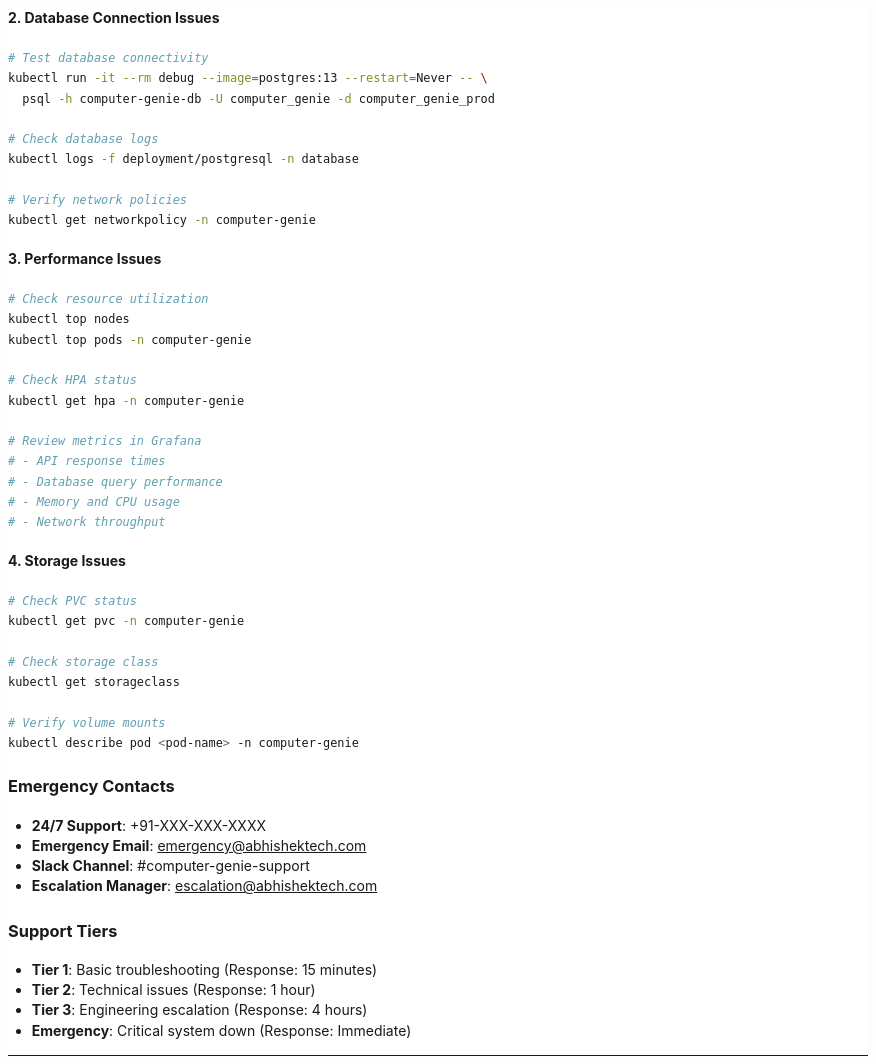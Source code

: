 #### **2. Database Connection Issues**
```bash
# Test database connectivity
kubectl run -it --rm debug --image=postgres:13 --restart=Never -- \
  psql -h computer-genie-db -U computer_genie -d computer_genie_prod

# Check database logs
kubectl logs -f deployment/postgresql -n database

# Verify network policies
kubectl get networkpolicy -n computer-genie
```

#### **3. Performance Issues**
```bash
# Check resource utilization
kubectl top nodes
kubectl top pods -n computer-genie

# Check HPA status
kubectl get hpa -n computer-genie

# Review metrics in Grafana
# - API response times
# - Database query performance
# - Memory and CPU usage
# - Network throughput
```

#### **4. Storage Issues**
```bash
# Check PVC status
kubectl get pvc -n computer-genie

# Check storage class
kubectl get storageclass

# Verify volume mounts
kubectl describe pod <pod-name> -n computer-genie
```

### **Emergency Contacts**
- **24/7 Support**: +91-XXX-XXX-XXXX
- **Emergency Email**: emergency@abhishektech.com
- **Slack Channel**: #computer-genie-support
- **Escalation Manager**: escalation@abhishektech.com

### **Support Tiers**
- **Tier 1**: Basic troubleshooting (Response: 15 minutes)
- **Tier 2**: Technical issues (Response: 1 hour)
- **Tier 3**: Engineering escalation (Response: 4 hours)
- **Emergency**: Critical system down (Response: Immediate)

---